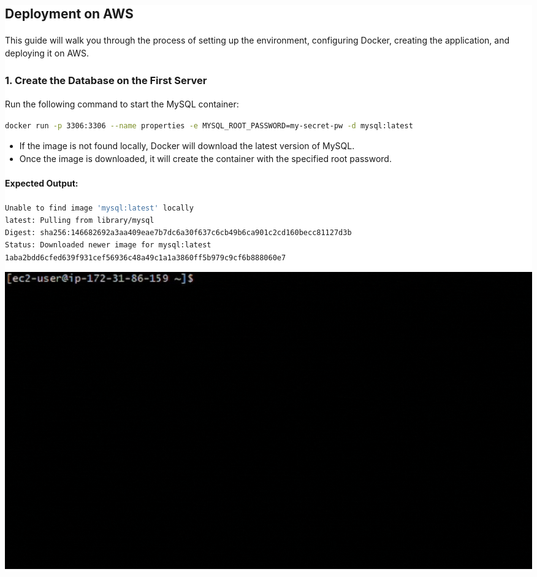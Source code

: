 

## Deployment on AWS

This guide will walk you through the process of setting up the environment, configuring Docker, creating the application, and deploying it on AWS.

### 1. Create the Database on the First Server

Run the following command to start the MySQL container:

```bash
docker run -p 3306:3306 --name properties -e MYSQL_ROOT_PASSWORD=my-secret-pw -d mysql:latest
```

- If the image is not found locally, Docker will download the latest version of MySQL.
- Once the image is downloaded, it will create the container with the specified root password.

#### Expected Output:

```bash
Unable to find image 'mysql:latest' locally
latest: Pulling from library/mysql
Digest: sha256:146682692a3aa409eae7b7dc6a30f637c6cb49b6ca901c2cd160becc81127d3b
Status: Downloaded newer image for mysql:latest
1aba2bdd6cfed639f931cef56936c48a49c1a1a3860ff5b979c9cf6b888060e7
```

![alt text](imagenes/baseDatos.gif)
